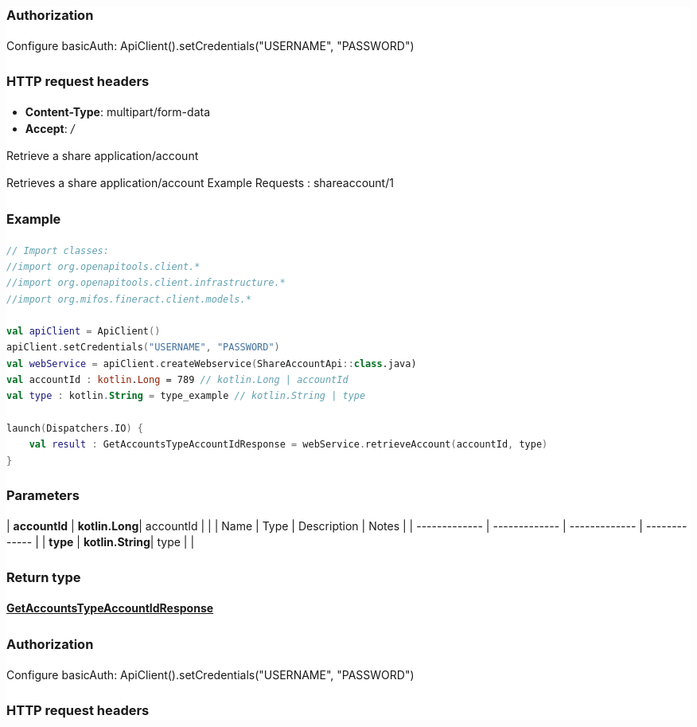 ### Authorization


Configure basicAuth:
    ApiClient().setCredentials("USERNAME", "PASSWORD")

### HTTP request headers

 - **Content-Type**: multipart/form-data
 - **Accept**: */*


Retrieve a share application/account

Retrieves a share application/account  Example Requests :  shareaccount/1

### Example
```kotlin
// Import classes:
//import org.openapitools.client.*
//import org.openapitools.client.infrastructure.*
//import org.mifos.fineract.client.models.*

val apiClient = ApiClient()
apiClient.setCredentials("USERNAME", "PASSWORD")
val webService = apiClient.createWebservice(ShareAccountApi::class.java)
val accountId : kotlin.Long = 789 // kotlin.Long | accountId
val type : kotlin.String = type_example // kotlin.String | type

launch(Dispatchers.IO) {
    val result : GetAccountsTypeAccountIdResponse = webService.retrieveAccount(accountId, type)
}
```

### Parameters
| **accountId** | **kotlin.Long**| accountId | |
| Name | Type | Description  | Notes |
| ------------- | ------------- | ------------- | ------------- |
| **type** | **kotlin.String**| type | |

### Return type

[**GetAccountsTypeAccountIdResponse**](GetAccountsTypeAccountIdResponse.md)

### Authorization


Configure basicAuth:
    ApiClient().setCredentials("USERNAME", "PASSWORD")

### HTTP request headers
